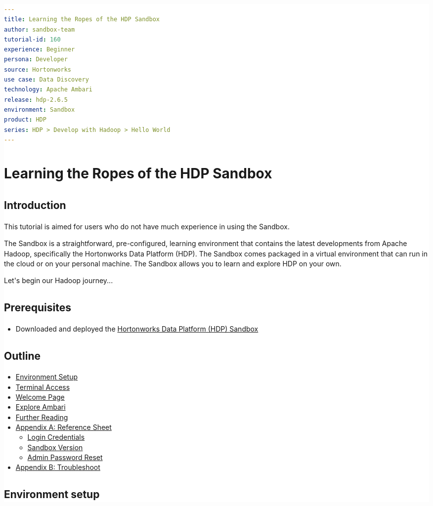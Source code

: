 ```yaml
---
title: Learning the Ropes of the HDP Sandbox
author: sandbox-team
tutorial-id: 160
experience: Beginner
persona: Developer
source: Hortonworks
use case: Data Discovery
technology: Apache Ambari
release: hdp-2.6.5
environment: Sandbox
product: HDP
series: HDP > Develop with Hadoop > Hello World
---
```


# Learning the Ropes of the HDP Sandbox

## Introduction

This tutorial is aimed for users who do not have much experience in using the Sandbox.

The Sandbox is a straightforward, pre-configured, learning environment that contains the latest developments from Apache Hadoop, specifically the Hortonworks Data Platform (HDP). The Sandbox comes packaged in a virtual environment that can run in the cloud or on your personal machine. The Sandbox allows you to learn and explore HDP on your own.

Let's begin our Hadoop journey...

## Prerequisites

- Downloaded and deployed the [Hortonworks Data Platform (HDP) Sandbox](https://hortonworks.com/tutorial/sandbox-deployment-and-install-guide/)

## Outline

- [Environment Setup](#environment-setup)
- [Terminal Access](#terminal-access)
- [Welcome Page](#welcome-page)
- [Explore Ambari](#explore-ambari)
- [Further Reading](#further-reading)
- [Appendix A: Reference Sheet](#appendix-a-reference-sheet)
  - [Login Credentials](#login-credentials)
  - [Sandbox Version](#sandbox-version)
  - [Admin Password Reset](#admin-password-reset)
- [Appendix B: Troubleshoot](#appendix-b-troubleshoot)



## Environment setup
